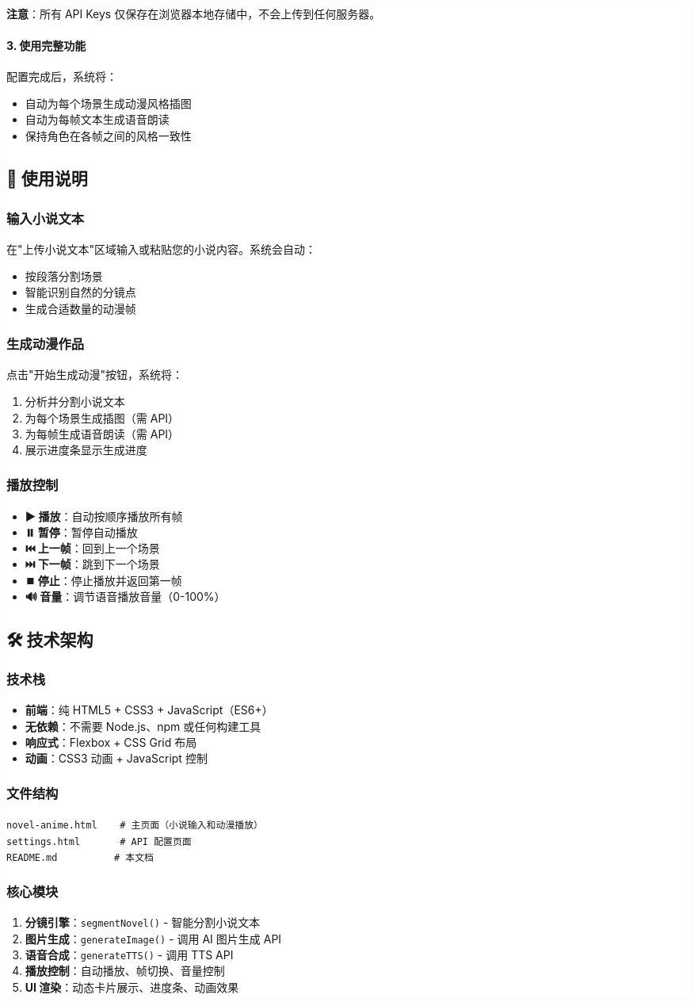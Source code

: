 **注意**：所有 API Keys 仅保存在浏览器本地存储中，不会上传到任何服务器。

#### 3. 使用完整功能
配置完成后，系统将：
- 自动为每个场景生成动漫风格插图
- 自动为每帧文本生成语音朗读
- 保持角色在各帧之间的风格一致性

## 🎯 使用说明

### 输入小说文本
在"上传小说文本"区域输入或粘贴您的小说内容。系统会自动：
- 按段落分割场景
- 智能识别自然的分镜点
- 生成合适数量的动漫帧

### 生成动漫作品
点击"开始生成动漫"按钮，系统将：
1. 分析并分割小说文本
2. 为每个场景生成插图（需 API）
3. 为每帧生成语音朗读（需 API）
4. 展示进度条显示生成进度

### 播放控制
- **▶️ 播放**：自动按顺序播放所有帧
- **⏸️ 暂停**：暂停自动播放
- **⏮️ 上一帧**：回到上一个场景
- **⏭️ 下一帧**：跳到下一个场景
- **⏹️ 停止**：停止播放并返回第一帧
- **🔊 音量**：调节语音播放音量（0-100%）

## 🛠️ 技术架构

### 技术栈
- **前端**：纯 HTML5 + CSS3 + JavaScript（ES6+）
- **无依赖**：不需要 Node.js、npm 或任何构建工具
- **响应式**：Flexbox + CSS Grid 布局
- **动画**：CSS3 动画 + JavaScript 控制

### 文件结构
```
novel-anime.html    # 主页面（小说输入和动漫播放）
settings.html       # API 配置页面
README.md          # 本文档
```

### 核心模块
1. **分镜引擎**：`segmentNovel()` - 智能分割小说文本
2. **图片生成**：`generateImage()` - 调用 AI 图片生成 API
3. **语音合成**：`generateTTS()` - 调用 TTS API
4. **播放控制**：自动播放、帧切换、音量控制
5. **UI 渲染**：动态卡片展示、进度条、动画效果
